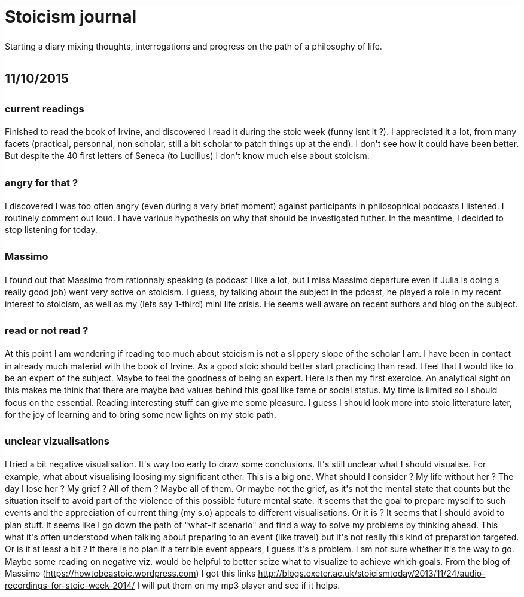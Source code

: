 # Stoicism journal
Starting a diary mixing thoughts, interrogations and progress on the path of a philosophy of life.
## 11/10/2015
### current readings
Finished to read the book of Irvine, and discovered I read it during the stoic week (funny isnt it ?). I appreciated it a lot, from many facets (practical, personnal, non scholar, still a bit scholar to patch things up at the end). I don't see how it could have been better. But despite the 40 first letters of Seneca (to Lucilius) I don't know much else about stoicism. 
 
### angry for that ?
I discovered I was too often angry (even during a very brief moment) against participants in philosophical podcasts I listened. I routinely comment out loud. I have various hypothesis on why that should be investigated futher. In the meantime, I decided to stop listening for today.

### Massimo
I found out that Massimo from rationnaly speaking (a podcast I like a lot, but I miss Massimo departure even if Julia is doing a really good job) went very active on stoicism. I guess, by talking about the subject in the pdcast, he played a role in my recent interest to stoicism, as well as my (lets say 1-third) mini life crisis. He seems well aware on recent authors and blog on the subject.

### read or not read ?   
At this point I am wondering if reading too much about stoicism is not a slippery slope of the scholar I am. I have been in contact in already much material with the book of Irvine. As a good stoic should better start practicing than read. I feel that I would like to be an expert of the subject. Maybe to feel the goodness of being an expert. Here is then my first exercice. An analytical sight on this makes me think that there are maybe bad values behind this goal like fame or social status. My time is limited so I should focus on the essential. Reading interesting stuff can give me some pleasure. I guess I should look more into stoic litterature later, for the joy of learning and to bring some new lights on my stoic path. 

### unclear vizualisations
I tried a bit negative visualisation. It's way too early to draw some conclusions. It's still unclear what I should visualise. For example, what about visualising loosing my significant other. This is a big one. What should I consider ? My life without her ? The day I lose her ? My grief ? All of them ? Maybe all of them. Or maybe not the grief, as it's not the mental state that counts but the situation itself to avoid part of the violence of this possible future mental state. It seems that the goal to prepare myself to such events and the appreciation of current thing (my s.o) appeals to different visualisations. Or it is ? It seems that I should avoid to plan stuff. It seems like I go down the path of "what-if scenario" and find a way to solve my problems by thinking ahead. This what it's often understood when talking about preparing to an event (like travel) but it's not really this kind of preparation targeted. Or is it at least a bit ? If there is no plan if a terrible event appears, I guess it's a problem. I am not sure whether it's the way to go. Maybe some reading on negative viz. would be helpful to better seize what to visualize to achieve which goals. From the blog of Massimo (https://howtobeastoic.wordpress.com) I got this links http://blogs.exeter.ac.uk/stoicismtoday/2013/11/24/audio-recordings-for-stoic-week-2014/ I will put them on my mp3 player and see if it helps.
